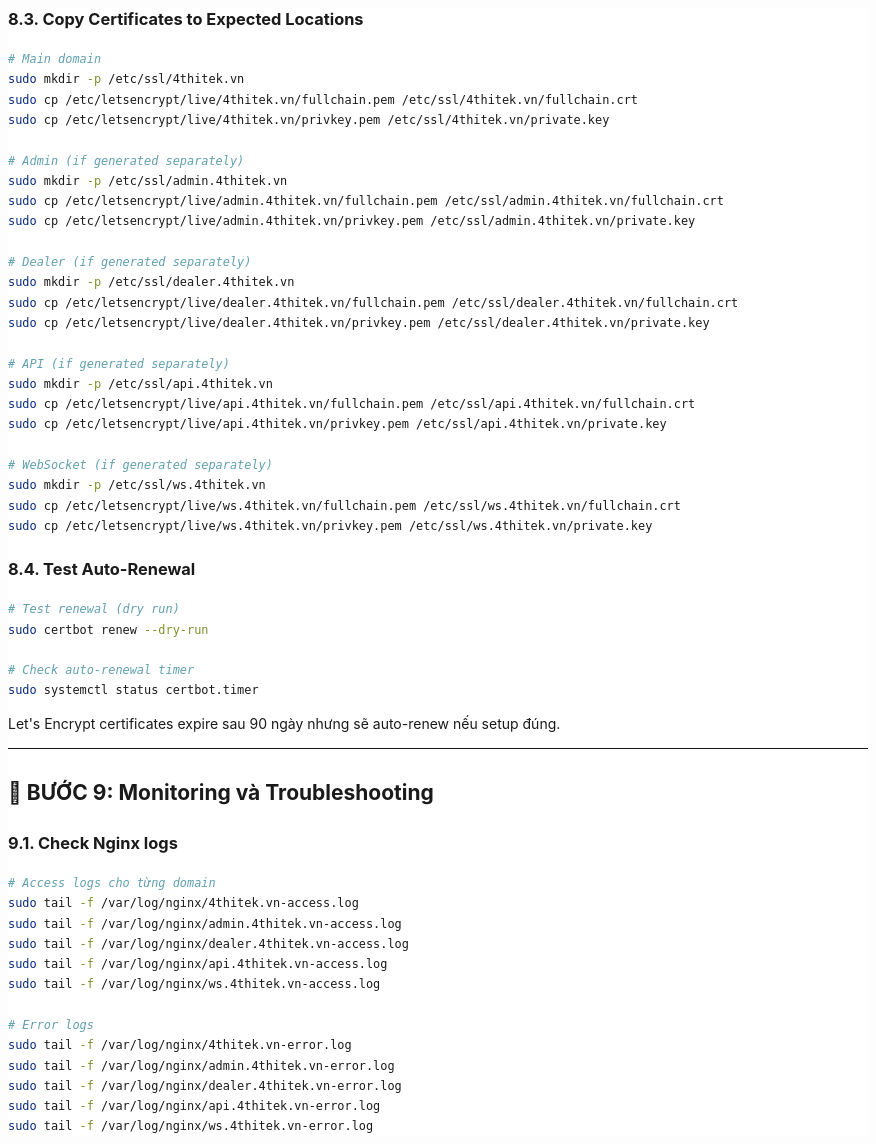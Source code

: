 ### 8.3. Copy Certificates to Expected Locations

```bash
# Main domain
sudo mkdir -p /etc/ssl/4thitek.vn
sudo cp /etc/letsencrypt/live/4thitek.vn/fullchain.pem /etc/ssl/4thitek.vn/fullchain.crt
sudo cp /etc/letsencrypt/live/4thitek.vn/privkey.pem /etc/ssl/4thitek.vn/private.key

# Admin (if generated separately)
sudo mkdir -p /etc/ssl/admin.4thitek.vn
sudo cp /etc/letsencrypt/live/admin.4thitek.vn/fullchain.pem /etc/ssl/admin.4thitek.vn/fullchain.crt
sudo cp /etc/letsencrypt/live/admin.4thitek.vn/privkey.pem /etc/ssl/admin.4thitek.vn/private.key

# Dealer (if generated separately)
sudo mkdir -p /etc/ssl/dealer.4thitek.vn
sudo cp /etc/letsencrypt/live/dealer.4thitek.vn/fullchain.pem /etc/ssl/dealer.4thitek.vn/fullchain.crt
sudo cp /etc/letsencrypt/live/dealer.4thitek.vn/privkey.pem /etc/ssl/dealer.4thitek.vn/private.key

# API (if generated separately)
sudo mkdir -p /etc/ssl/api.4thitek.vn
sudo cp /etc/letsencrypt/live/api.4thitek.vn/fullchain.pem /etc/ssl/api.4thitek.vn/fullchain.crt
sudo cp /etc/letsencrypt/live/api.4thitek.vn/privkey.pem /etc/ssl/api.4thitek.vn/private.key

# WebSocket (if generated separately)
sudo mkdir -p /etc/ssl/ws.4thitek.vn
sudo cp /etc/letsencrypt/live/ws.4thitek.vn/fullchain.pem /etc/ssl/ws.4thitek.vn/fullchain.crt
sudo cp /etc/letsencrypt/live/ws.4thitek.vn/privkey.pem /etc/ssl/ws.4thitek.vn/private.key
```

### 8.4. Test Auto-Renewal

```bash
# Test renewal (dry run)
sudo certbot renew --dry-run

# Check auto-renewal timer
sudo systemctl status certbot.timer
```

Let's Encrypt certificates expire sau 90 ngày nhưng sẽ auto-renew nếu setup đúng.

---

## 🚀 BƯỚC 9: Monitoring và Troubleshooting

### 9.1. Check Nginx logs

```bash
# Access logs cho từng domain
sudo tail -f /var/log/nginx/4thitek.vn-access.log
sudo tail -f /var/log/nginx/admin.4thitek.vn-access.log
sudo tail -f /var/log/nginx/dealer.4thitek.vn-access.log
sudo tail -f /var/log/nginx/api.4thitek.vn-access.log
sudo tail -f /var/log/nginx/ws.4thitek.vn-access.log

# Error logs
sudo tail -f /var/log/nginx/4thitek.vn-error.log
sudo tail -f /var/log/nginx/admin.4thitek.vn-error.log
sudo tail -f /var/log/nginx/dealer.4thitek.vn-error.log
sudo tail -f /var/log/nginx/api.4thitek.vn-error.log
sudo tail -f /var/log/nginx/ws.4thitek.vn-error.log
```
